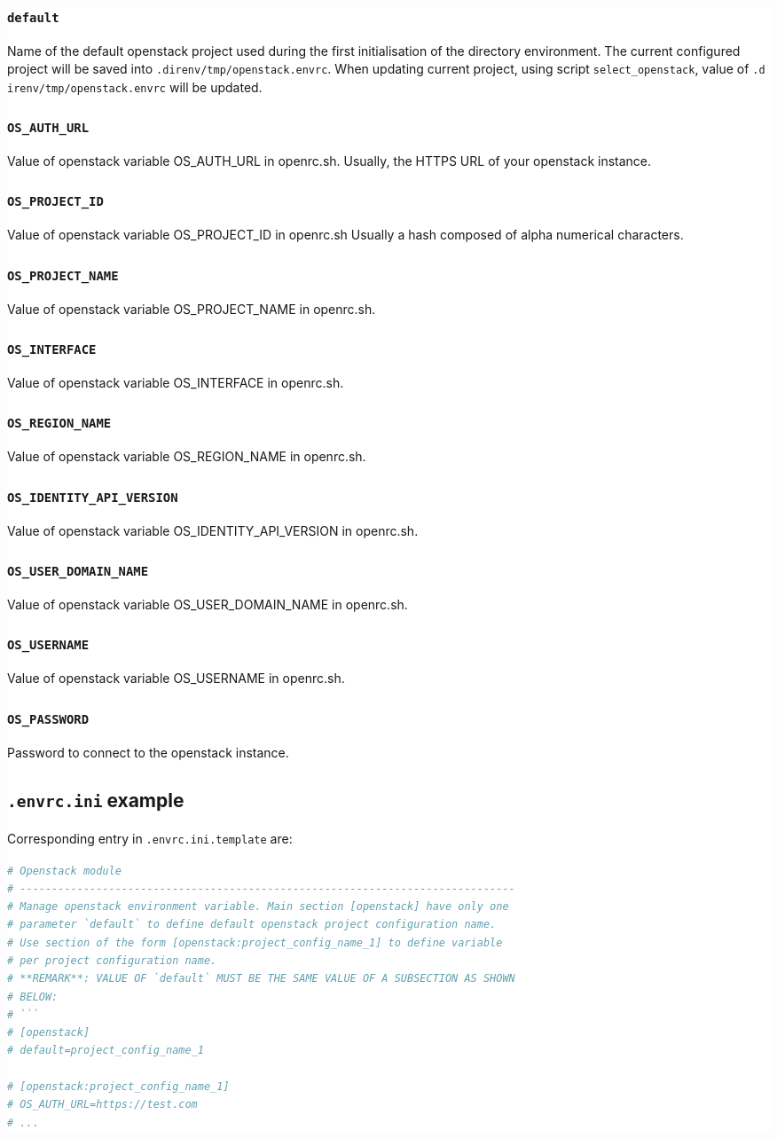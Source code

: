 ###  `default`

Name of the default openstack project used during the first initialisation
of the directory environment. The current configured project will be saved
into `.direnv/tmp/openstack.envrc`. When updating current project, using
script `select_openstack`, value of `.direnv/tmp/openstack.envrc` will be
updated.

### `OS_AUTH_URL`

Value of openstack variable OS_AUTH_URL in openrc.sh. Usually, the HTTPS URL
of your openstack instance.

### `OS_PROJECT_ID`

Value of openstack variable OS_PROJECT_ID in openrc.sh Usually a hash
composed of alpha numerical characters.

### `OS_PROJECT_NAME`

Value of openstack variable OS_PROJECT_NAME in openrc.sh.

### `OS_INTERFACE`

Value of openstack variable OS_INTERFACE in openrc.sh.

### `OS_REGION_NAME`

Value of openstack variable OS_REGION_NAME in openrc.sh.

### `OS_IDENTITY_API_VERSION`

Value of openstack variable OS_IDENTITY_API_VERSION in openrc.sh.

### `OS_USER_DOMAIN_NAME`

Value of openstack variable OS_USER_DOMAIN_NAME in openrc.sh.

### `OS_USERNAME`

Value of openstack variable OS_USERNAME in openrc.sh.

### `OS_PASSWORD`

Password to connect to the openstack instance.

## `.envrc.ini` example

Corresponding entry in `.envrc.ini.template` are:

```ini
# Openstack module
# ------------------------------------------------------------------------------
# Manage openstack environment variable. Main section [openstack] have only one
# parameter `default` to define default openstack project configuration name.
# Use section of the form [openstack:project_config_name_1] to define variable
# per project configuration name.
# **REMARK**: VALUE OF `default` MUST BE THE SAME VALUE OF A SUBSECTION AS SHOWN
# BELOW:
# ```
# [openstack]
# default=project_config_name_1

# [openstack:project_config_name_1]
# OS_AUTH_URL=https://test.com
# ...
```